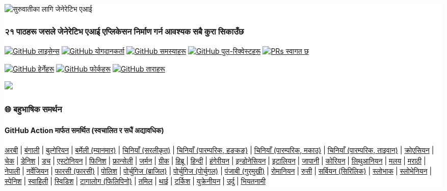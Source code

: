
![सुरुवातीका लागि जेनेरेटिभ एआई](../../translated_images/repo-thumbnailv4-fixed.11f1ce6a85d01461c33c11943bb61f2b6d6dcce3a3b25cd27e627031f41f8e00.ne.png)

### २१ पाठहरू जसले जेनेरेटिभ एआई एप्लिकेसन निर्माण गर्न आवश्यक सबै कुरा सिकाउँछ

[![GitHub लाइसेन्स](https://img.shields.io/github/license/microsoft/Generative-AI-For-Beginners.svg)](https://github.com/microsoft/Generative-AI-For-Beginners/blob/master/LICENSE?WT.mc_id=academic-105485-koreyst)
[![GitHub योगदानकर्ता](https://img.shields.io/github/contributors/microsoft/Generative-AI-For-Beginners.svg)](https://GitHub.com/microsoft/Generative-AI-For-Beginners/graphs/contributors/?WT.mc_id=academic-105485-koreyst)
[![GitHub समस्याहरू](https://img.shields.io/github/issues/microsoft/Generative-AI-For-Beginners.svg)](https://GitHub.com/microsoft/Generative-AI-For-Beginners/issues/?WT.mc_id=academic-105485-koreyst)
[![GitHub पुल-रिक्वेस्टहरू](https://img.shields.io/github/issues-pr/microsoft/Generative-AI-For-Beginners.svg)](https://GitHub.com/microsoft/Generative-AI-For-Beginners/pulls/?WT.mc_id=academic-105485-koreyst)
[![PRs स्वागत छ](https://img.shields.io/badge/PRs-welcome-brightgreen.svg?style=flat-square)](http://makeapullrequest.com?WT.mc_id=academic-105485-koreyst)

[![GitHub हेर्नेहरू](https://img.shields.io/github/watchers/microsoft/Generative-AI-For-Beginners.svg?style=social&label=Watch)](https://GitHub.com/microsoft/Generative-AI-For-Beginners/watchers/?WT.mc_id=academic-105485-koreyst)
[![GitHub फोर्कहरू](https://img.shields.io/github/forks/microsoft/Generative-AI-For-Beginners.svg?style=social&label=Fork)](https://GitHub.com/microsoft/Generative-AI-For-Beginners/network/?WT.mc_id=academic-105485-koreyst)
[![GitHub ताराहरू](https://img.shields.io/github/stars/microsoft/Generative-AI-For-Beginners.svg?style=social&label=Star)](https://GitHub.com/microsoft/Generative-AI-For-Beginners/stargazers/?WT.mc_id=academic-105485-koreyst)

[![](https://dcbadge.limes.pink/api/server/ByRwuEEgH4)](https://aka.ms/genai-discord?WT.mc_id=academic-105485-koreyst)

### 🌐 बहुभाषिक समर्थन

#### GitHub Action मार्फत समर्थित (स्वचालित र सधैं अद्यावधिक)


[अरबी](../ar/README.md) | [बंगाली](../bn/README.md) | [बुल्गेरियन](../bg/README.md) | [बर्मेली (म्यानमार)](../my/README.md) | [चिनियाँ (सरलीकृत)](../zh/README.md) | [चिनियाँ (पारम्परिक, हङकङ)](../hk/README.md) | [चिनियाँ (पारम्परिक, मकाउ)](../mo/README.md) | [चिनियाँ (पारम्परिक, ताइवान)](../tw/README.md) | [क्रोएसियन](../hr/README.md) | [चेक](../cs/README.md) | [डेनिश](../da/README.md) | [डच](../nl/README.md) | [एस्टोनियन](../et/README.md) | [फिनिश](../fi/README.md) | [फ्रान्सेली](../fr/README.md) | [जर्मन](../de/README.md) | [ग्रीक](../el/README.md) | [हिब्रू](../he/README.md) | [हिन्दी](../hi/README.md) | [हंगेरीयन](../hu/README.md) | [इन्डोनेसियन](../id/README.md) | [इटालियन](../it/README.md) | [जापानी](../ja/README.md) | [कोरियन](../ko/README.md) | [लिथुआनियन](../lt/README.md) | [मलय](../ms/README.md) | [मराठी](../mr/README.md) | [नेपाली](./README.md) | [नर्वेजियन](../no/README.md) | [फारसी (फारसी)](../fa/README.md) | [पोलिश](../pl/README.md) | [पोर्चुगिज (ब्राजिल)](../br/README.md) | [पोर्चुगिज (पोर्चुगल)](../pt/README.md) | [पंजाबी (गुरमुखी)](../pa/README.md) | [रोमानियन](../ro/README.md) | [रुसी](../ru/README.md) | [सर्बियन (सिरिलिक)](../sr/README.md) | [स्लोभाक](../sk/README.md) | [स्लोभेनियन](../sl/README.md) | [स्पेनिश](../es/README.md) | [स्वाहिली](../sw/README.md) | [स्विडिश](../sv/README.md) | [टागालोग (फिलिपिनो)](../tl/README.md) | [तमिल](../ta/README.md) | [थाई](../th/README.md) | [टर्किश](../tr/README.md) | [युक्रेनीयन](../uk/README.md) | [उर्दु](../ur/README.md) | [भियतनामी](../vi/README.md)
